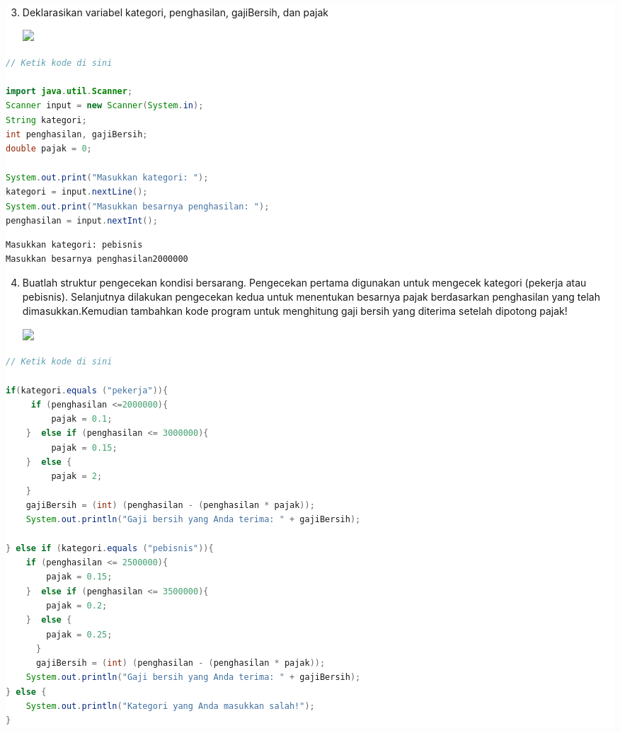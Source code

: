 3. Deklarasikan variabel kategori, penghasilan, gajiBersih, dan pajak

    ![](images/05.png)


```Java
// Ketik kode di sini

import java.util.Scanner;
Scanner input = new Scanner(System.in);
String kategori;
int penghasilan, gajiBersih;
double pajak = 0;
    
System.out.print("Masukkan kategori: ");
kategori = input.nextLine();
System.out.print("Masukkan besarnya penghasilan: ");
penghasilan = input.nextInt();

```

    Masukkan kategori: pebisnis
    Masukkan besarnya penghasilan2000000


4. Buatlah struktur pengecekan kondisi bersarang. Pengecekan pertama digunakan untuk mengecek kategori (pekerja atau pebisnis). Selanjutnya dilakukan pengecekan kedua untuk menentukan besarnya pajak berdasarkan penghasilan yang telah dimasukkan.Kemudian tambahkan kode program untuk menghitung gaji bersih yang diterima setelah dipotong pajak!

    ![](images/06.png)


```Java
// Ketik kode di sini

if(kategori.equals ("pekerja")){
     if (penghasilan <=2000000){
         pajak = 0.1;
    }  else if (penghasilan <= 3000000){
         pajak = 0.15;
    }  else {
         pajak = 2;
    }
    gajiBersih = (int) (penghasilan - (penghasilan * pajak));
    System.out.println("Gaji bersih yang Anda terima: " + gajiBersih);
    
} else if (kategori.equals ("pebisnis")){
    if (penghasilan <= 2500000){
        pajak = 0.15;
    }  else if (penghasilan <= 3500000){
        pajak = 0.2;
    }  else {
        pajak = 0.25;
      }
      gajiBersih = (int) (penghasilan - (penghasilan * pajak));
    System.out.println("Gaji bersih yang Anda terima: " + gajiBersih);
} else {          
    System.out.println("Kategori yang Anda masukkan salah!");    
}
```
